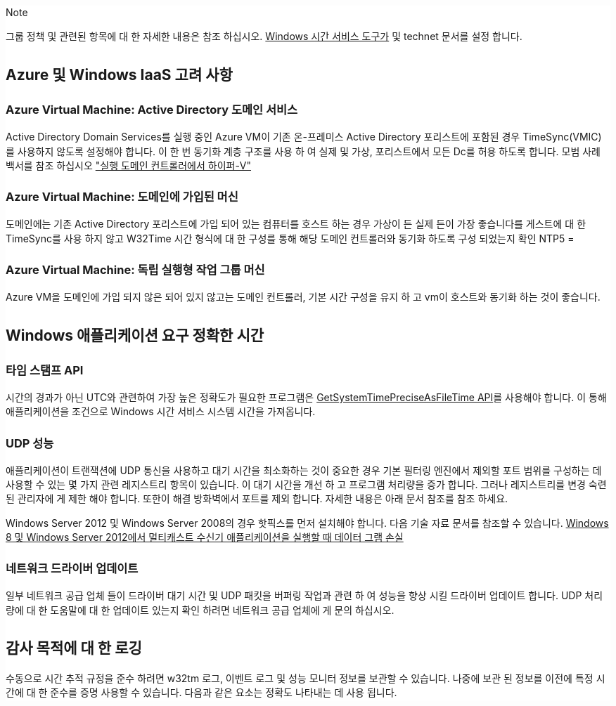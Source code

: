 > [!NOTE]
> 그룹 정책 및 관련된 항목에 대 한 자세한 내용은 참조 하십시오. [Windows 시간 서비스 도구가](windows-time-service-tools-and-settings.md) 및 technet 문서를 설정 합니다.

## <a name="azure-and-windows-iaas-considerations"></a>Azure 및 Windows IaaS 고려 사항

### <a name="azure-virtual-machine-active-directory-domain-services"></a>Azure Virtual Machine: Active Directory 도메인 서비스
Active Directory Domain Services를 실행 중인 Azure VM이 기존 온-프레미스 Active Directory 포리스트에 포함된 경우 TimeSync(VMIC)를 사용하지 않도록 설정해야 합니다. 이 한 번 동기화 계층 구조를 사용 하 여 실제 및 가상, 포리스트에서 모든 Dc를 허용 하도록 합니다. 모범 사례 백서를 참조 하십시오 ["실행 도메인 컨트롤러에서 하이퍼-V"](https://technet.microsoft.com/library/virtual_active_directory_domain_controller_virtualization_hyperv.aspx)

### <a name="azure-virtual-machine-domain-joined-machine"></a>Azure Virtual Machine: 도메인에 가입된 머신
도메인에는 기존 Active Directory 포리스트에 가입 되어 있는 컴퓨터를 호스트 하는 경우 가상이 든 실제 든이 가장 좋습니다를 게스트에 대 한 TimeSync를 사용 하지 않고 W32Time 시간 형식에 대 한 구성를 통해 해당 도메인 컨트롤러와 동기화 하도록 구성 되었는지 확인 NTP5 =

### <a name="azure-virtual-machine-standalone-workgroup-machine"></a>Azure Virtual Machine: 독립 실행형 작업 그룹 머신
Azure VM을 도메인에 가입 되지 않은 되어 있지 않고는 도메인 컨트롤러, 기본 시간 구성을 유지 하 고 vm이 호스트와 동기화 하는 것이 좋습니다.

## <a name="windows-application-requiring-accurate-time"></a>Windows 애플리케이션 요구 정확한 시간
### <a name="time-stamp-api"></a>타임 스탬프 API
시간의 경과가 아닌 UTC와 관련하여 가장 높은 정확도가 필요한 프로그램은 [GetSystemTimePreciseAsFileTime API](https://msdn.microsoft.com/library/windows/desktop/Hh706895.aspx)를 사용해야 합니다. 이 통해 애플리케이션을 조건으로 Windows 시간 서비스 시스템 시간을 가져옵니다.

### <a name="udp-performance"></a>UDP 성능
애플리케이션이 트랜잭션에 UDP 통신을 사용하고 대기 시간을 최소화하는 것이 중요한 경우 기본 필터링 엔진에서 제외할 포트 범위를 구성하는 데 사용할 수 있는 몇 가지 관련 레지스트리 항목이 있습니다. 이 대기 시간을 개선 하 고 프로그램 처리량을 증가 합니다. 그러나 레지스트리를 변경 숙련 된 관리자에 게 제한 해야 합니다. 또한이 해결 방화벽에서 포트를 제외 합니다. 자세한 내용은 아래 문서 참조를 참조 하세요.

Windows Server 2012 및 Windows Server 2008의 경우 핫픽스를 먼저 설치해야 합니다. 다음 기술 자료 문서를 참조할 수 있습니다. [Windows 8 및 Windows Server 2012에서 멀티캐스트 수신기 애플리케이션을 실행할 때 데이터 그램 손실](https://support.microsoft.com/kb/2808584)

### <a name="update-network-drivers"></a>네트워크 드라이버 업데이트
일부 네트워크 공급 업체 들이 드라이버 대기 시간 및 UDP 패킷을 버퍼링 작업과 관련 하 여 성능을 향상 시킬 드라이버 업데이트 합니다. UDP 처리량에 대 한 도움말에 대 한 업데이트 있는지 확인 하려면 네트워크 공급 업체에 게 문의 하십시오.

## <a name="logging-for-auditing-purposes"></a>감사 목적에 대 한 로깅
수동으로 시간 추적 규정을 준수 하려면 w32tm 로그, 이벤트 로그 및 성능 모니터 정보를 보관할 수 있습니다. 나중에 보관 된 정보를 이전에 특정 시간에 대 한 준수를 증명 사용할 수 있습니다. 다음과 같은 요소는 정확도 나타내는 데 사용 됩니다.
